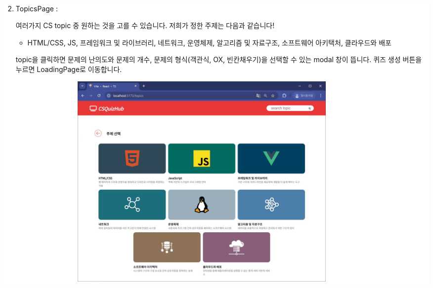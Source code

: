 2. TopicsPage :

   여러가지 CS topic 중 원하는 것을 고를 수 있습니다. 저희가 정한 주제는 다음과 같습니다!

   - HTML/CSS, JS, 프레임워크 및 라이브러리, 네트워크, 운영체제, 알고리즘 및 자료구조, 소프트웨어 아키택처, 클라우드와 배포

   topic을 클릭하면 문제의 난의도와 문제의 개수, 문제의 형식(객관식, OX, 빈칸채우기)을 선택할 수 있는 modal 창이 뜹니다. 퀴즈 생성 버튼을 누르면 LoadingPage로 이동합니다.

   <img src="./readme_img/TopicsPage.JPG" style="width:60%; margin-left:15%">